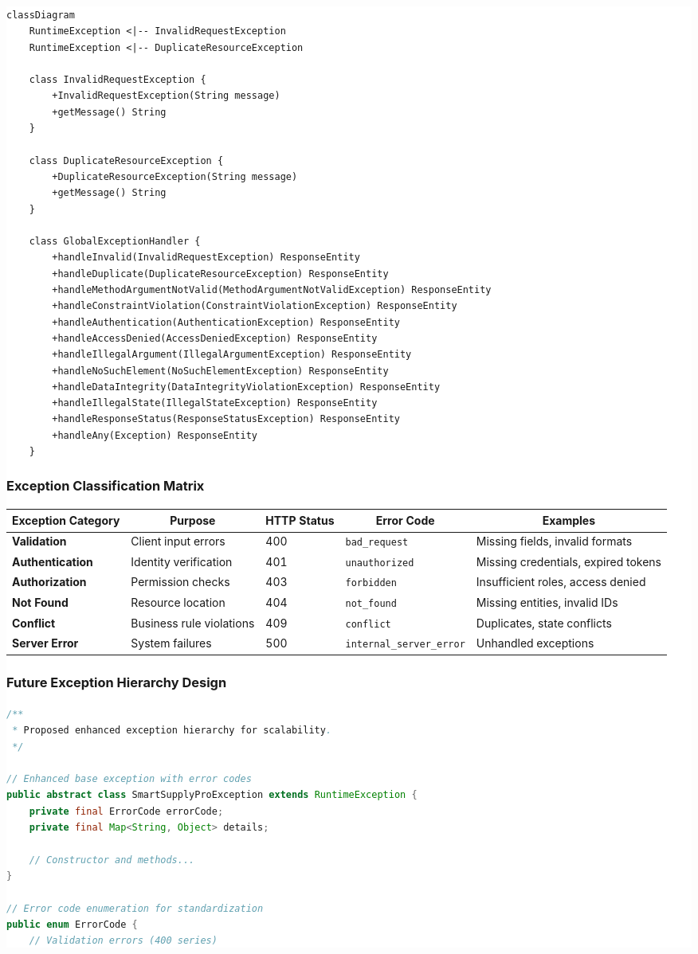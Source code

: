 ```mermaid
classDiagram
    RuntimeException <|-- InvalidRequestException
    RuntimeException <|-- DuplicateResourceException
    
    class InvalidRequestException {
        +InvalidRequestException(String message)
        +getMessage() String
    }
    
    class DuplicateResourceException {
        +DuplicateResourceException(String message) 
        +getMessage() String
    }
    
    class GlobalExceptionHandler {
        +handleInvalid(InvalidRequestException) ResponseEntity
        +handleDuplicate(DuplicateResourceException) ResponseEntity
        +handleMethodArgumentNotValid(MethodArgumentNotValidException) ResponseEntity
        +handleConstraintViolation(ConstraintViolationException) ResponseEntity
        +handleAuthentication(AuthenticationException) ResponseEntity
        +handleAccessDenied(AccessDeniedException) ResponseEntity
        +handleIllegalArgument(IllegalArgumentException) ResponseEntity
        +handleNoSuchElement(NoSuchElementException) ResponseEntity
        +handleDataIntegrity(DataIntegrityViolationException) ResponseEntity
        +handleIllegalState(IllegalStateException) ResponseEntity
        +handleResponseStatus(ResponseStatusException) ResponseEntity
        +handleAny(Exception) ResponseEntity
    }
```

### Exception Classification Matrix

| Exception Category | Purpose | HTTP Status | Error Code | Examples |
|-------------------|---------|-------------|------------|----------|
| **Validation** | Client input errors | 400 | `bad_request` | Missing fields, invalid formats |
| **Authentication** | Identity verification | 401 | `unauthorized` | Missing credentials, expired tokens |
| **Authorization** | Permission checks | 403 | `forbidden` | Insufficient roles, access denied |
| **Not Found** | Resource location | 404 | `not_found` | Missing entities, invalid IDs |
| **Conflict** | Business rule violations | 409 | `conflict` | Duplicates, state conflicts |
| **Server Error** | System failures | 500 | `internal_server_error` | Unhandled exceptions |

### Future Exception Hierarchy Design

```java
/**
 * Proposed enhanced exception hierarchy for scalability.
 */

// Enhanced base exception with error codes
public abstract class SmartSupplyProException extends RuntimeException {
    private final ErrorCode errorCode;
    private final Map<String, Object> details;
    
    // Constructor and methods...
}

// Error code enumeration for standardization
public enum ErrorCode {
    // Validation errors (400 series)
```